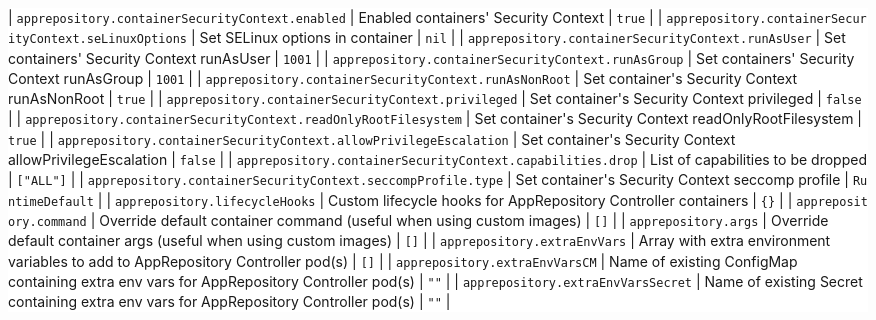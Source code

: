 | `apprepository.containerSecurityContext.enabled`                  | Enabled containers' Security Context                                                                                                                                                                                                   | `true`                                              |
| `apprepository.containerSecurityContext.seLinuxOptions`           | Set SELinux options in container                                                                                                                                                                                                       | `nil`                                               |
| `apprepository.containerSecurityContext.runAsUser`                | Set containers' Security Context runAsUser                                                                                                                                                                                             | `1001`                                              |
| `apprepository.containerSecurityContext.runAsGroup`               | Set containers' Security Context runAsGroup                                                                                                                                                                                            | `1001`                                              |
| `apprepository.containerSecurityContext.runAsNonRoot`             | Set container's Security Context runAsNonRoot                                                                                                                                                                                          | `true`                                              |
| `apprepository.containerSecurityContext.privileged`               | Set container's Security Context privileged                                                                                                                                                                                            | `false`                                             |
| `apprepository.containerSecurityContext.readOnlyRootFilesystem`   | Set container's Security Context readOnlyRootFilesystem                                                                                                                                                                                | `true`                                              |
| `apprepository.containerSecurityContext.allowPrivilegeEscalation` | Set container's Security Context allowPrivilegeEscalation                                                                                                                                                                              | `false`                                             |
| `apprepository.containerSecurityContext.capabilities.drop`        | List of capabilities to be dropped                                                                                                                                                                                                     | `["ALL"]`                                           |
| `apprepository.containerSecurityContext.seccompProfile.type`      | Set container's Security Context seccomp profile                                                                                                                                                                                       | `RuntimeDefault`                                    |
| `apprepository.lifecycleHooks`                                    | Custom lifecycle hooks for AppRepository Controller containers                                                                                                                                                                         | `{}`                                                |
| `apprepository.command`                                           | Override default container command (useful when using custom images)                                                                                                                                                                   | `[]`                                                |
| `apprepository.args`                                              | Override default container args (useful when using custom images)                                                                                                                                                                      | `[]`                                                |
| `apprepository.extraEnvVars`                                      | Array with extra environment variables to add to AppRepository Controller pod(s)                                                                                                                                                       | `[]`                                                |
| `apprepository.extraEnvVarsCM`                                    | Name of existing ConfigMap containing extra env vars for AppRepository Controller pod(s)                                                                                                                                               | `""`                                                |
| `apprepository.extraEnvVarsSecret`                                | Name of existing Secret containing extra env vars for AppRepository Controller pod(s)                                                                                                                                                  | `""`                                                |